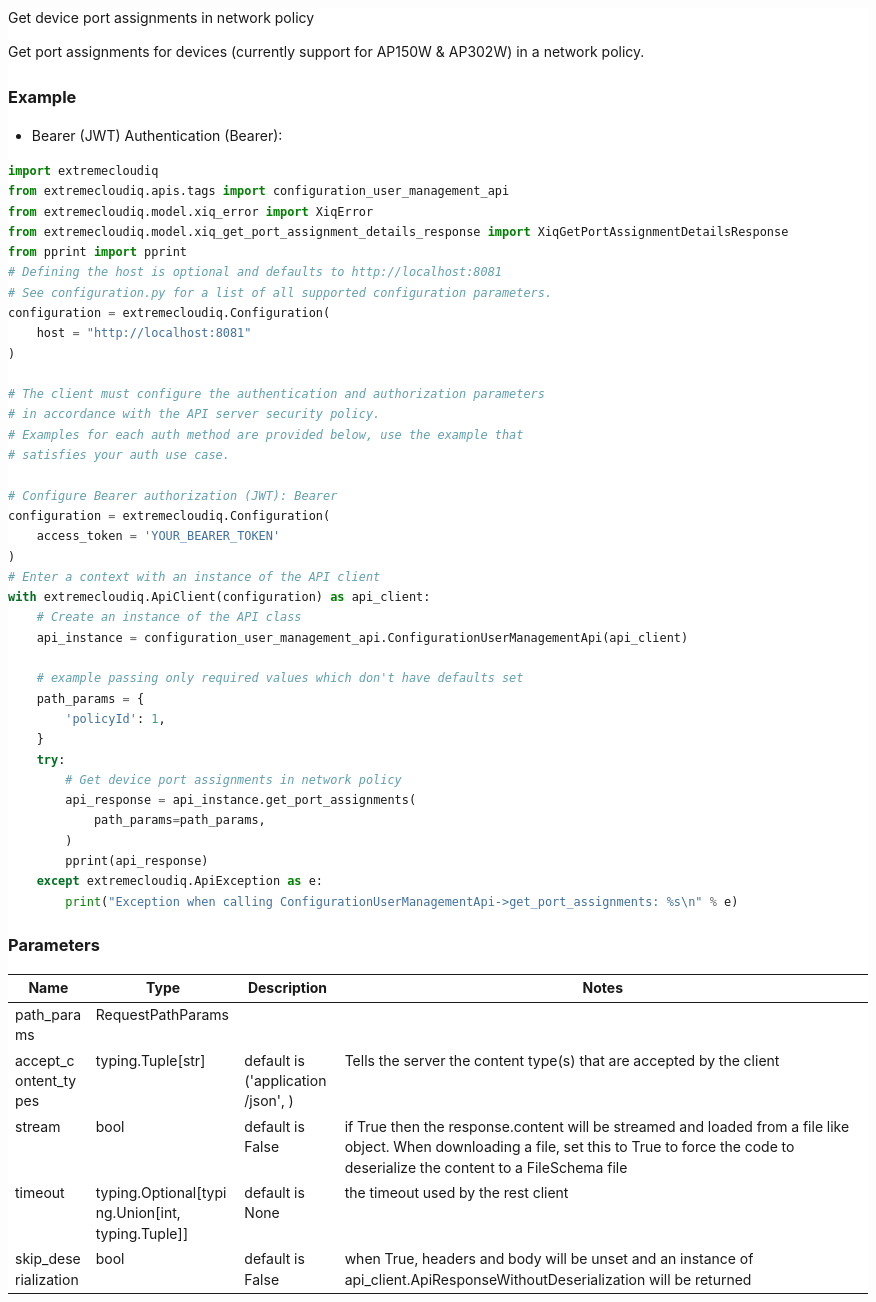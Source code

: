 Get device port assignments in network policy

Get port assignments for devices (currently support for AP150W & AP302W) in a network policy.

### Example

* Bearer (JWT) Authentication (Bearer):
```python
import extremecloudiq
from extremecloudiq.apis.tags import configuration_user_management_api
from extremecloudiq.model.xiq_error import XiqError
from extremecloudiq.model.xiq_get_port_assignment_details_response import XiqGetPortAssignmentDetailsResponse
from pprint import pprint
# Defining the host is optional and defaults to http://localhost:8081
# See configuration.py for a list of all supported configuration parameters.
configuration = extremecloudiq.Configuration(
    host = "http://localhost:8081"
)

# The client must configure the authentication and authorization parameters
# in accordance with the API server security policy.
# Examples for each auth method are provided below, use the example that
# satisfies your auth use case.

# Configure Bearer authorization (JWT): Bearer
configuration = extremecloudiq.Configuration(
    access_token = 'YOUR_BEARER_TOKEN'
)
# Enter a context with an instance of the API client
with extremecloudiq.ApiClient(configuration) as api_client:
    # Create an instance of the API class
    api_instance = configuration_user_management_api.ConfigurationUserManagementApi(api_client)

    # example passing only required values which don't have defaults set
    path_params = {
        'policyId': 1,
    }
    try:
        # Get device port assignments in network policy
        api_response = api_instance.get_port_assignments(
            path_params=path_params,
        )
        pprint(api_response)
    except extremecloudiq.ApiException as e:
        print("Exception when calling ConfigurationUserManagementApi->get_port_assignments: %s\n" % e)
```
### Parameters

Name | Type | Description  | Notes
------------- | ------------- | ------------- | -------------
path_params | RequestPathParams | |
accept_content_types | typing.Tuple[str] | default is ('application/json', ) | Tells the server the content type(s) that are accepted by the client
stream | bool | default is False | if True then the response.content will be streamed and loaded from a file like object. When downloading a file, set this to True to force the code to deserialize the content to a FileSchema file
timeout | typing.Optional[typing.Union[int, typing.Tuple]] | default is None | the timeout used by the rest client
skip_deserialization | bool | default is False | when True, headers and body will be unset and an instance of api_client.ApiResponseWithoutDeserialization will be returned

